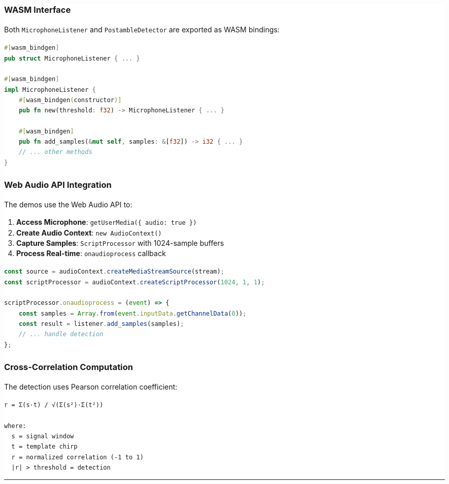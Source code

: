### WASM Interface

Both `MicrophoneListener` and `PostambleDetector` are exported as WASM bindings:

```rust
#[wasm_bindgen]
pub struct MicrophoneListener { ... }

#[wasm_bindgen]
impl MicrophoneListener {
    #[wasm_bindgen(constructor)]
    pub fn new(threshold: f32) -> MicrophoneListener { ... }

    #[wasm_bindgen]
    pub fn add_samples(&mut self, samples: &[f32]) -> i32 { ... }
    // ... other methods
}
```

### Web Audio API Integration

The demos use the Web Audio API to:

1. **Access Microphone**: `getUserMedia({ audio: true })`
2. **Create Audio Context**: `new AudioContext()`
3. **Capture Samples**: `ScriptProcessor` with 1024-sample buffers
4. **Process Real-time**: `onaudioprocess` callback

```javascript
const source = audioContext.createMediaStreamSource(stream);
const scriptProcessor = audioContext.createScriptProcessor(1024, 1, 1);

scriptProcessor.onaudioprocess = (event) => {
    const samples = Array.from(event.inputData.getChannelData(0));
    const result = listener.add_samples(samples);
    // ... handle detection
};
```

### Cross-Correlation Computation

The detection uses Pearson correlation coefficient:

```
r = Σ(s·t) / √(Σ(s²)·Σ(t²))

where:
  s = signal window
  t = template chirp
  r = normalized correlation (-1 to 1)
  |r| > threshold = detection
```

---
